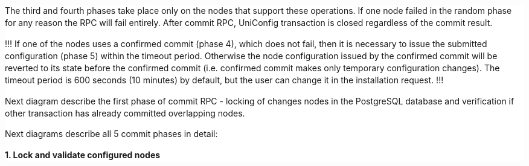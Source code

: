 The third and fourth phases take place only on the nodes that support
these operations. If one node failed in the random phase for any reason
the RPC will fail entirely. After commit RPC, UniConfig transaction is
closed regardless of the commit result.

!!!
If one of the nodes uses a confirmed commit (phase 4), which does not
fail, then it is necessary to issue the submitted configuration (phase
5) within the timeout period. Otherwise the node configuration issued
by the confirmed commit will be reverted to its state before the
confirmed commit (i.e. confirmed commit makes only temporary
configuration changes). The timeout period is 600 seconds (10 minutes)
by default, but the user can change it in the installation request.
!!!

Next diagram describe the first phase of commit RPC - locking of changes
nodes in the PostgreSQL database and verification if other transaction
has already committed overlapping nodes.

Next diagrams describe all 5 commit phases in detail:

**1. Lock and validate configured nodes**
